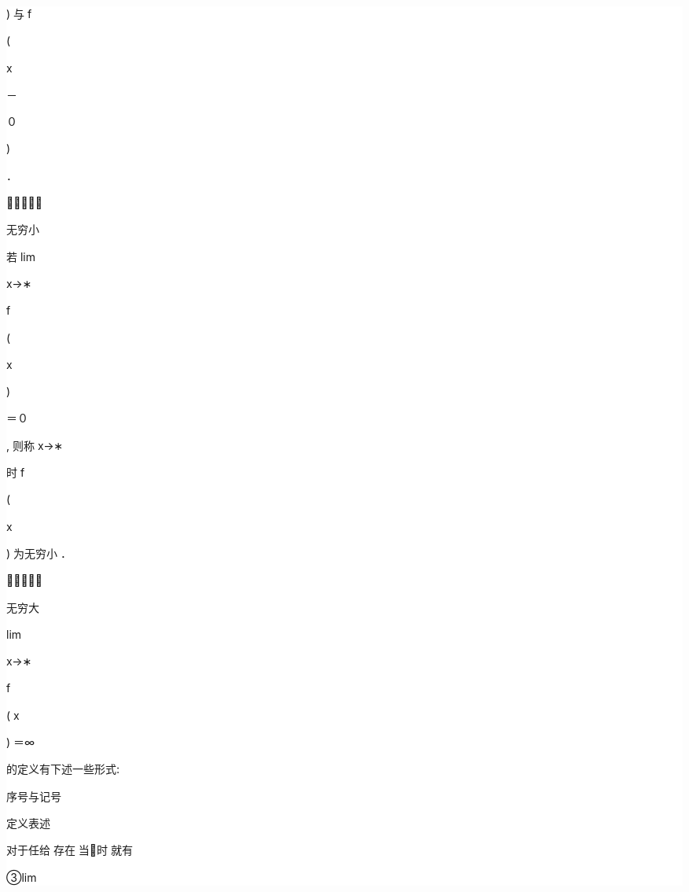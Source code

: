  ) 与 f 

 ( 

 x 

 － 

 ０ 

 ) 

 ． 

 １􀆰２􀆰３ 

 无穷小 

 若 lim 

 x→∗ 

 f 

 ( 

 x 

 ) 

 ＝０ 

 , 则称 x→∗ 

 时 f 

 ( 

 x 

 ) 为无穷小 ． 

 １􀆰２􀆰４ 

 无穷大 

 lim 

 x→∗ 

 f 

 ( x 

 ) ＝∞ 

 的定义有下述一些形式: 

 序号与记号 

 定义表述 

 对于任给 存在 当􀆺时 就有 

 ③lim 
